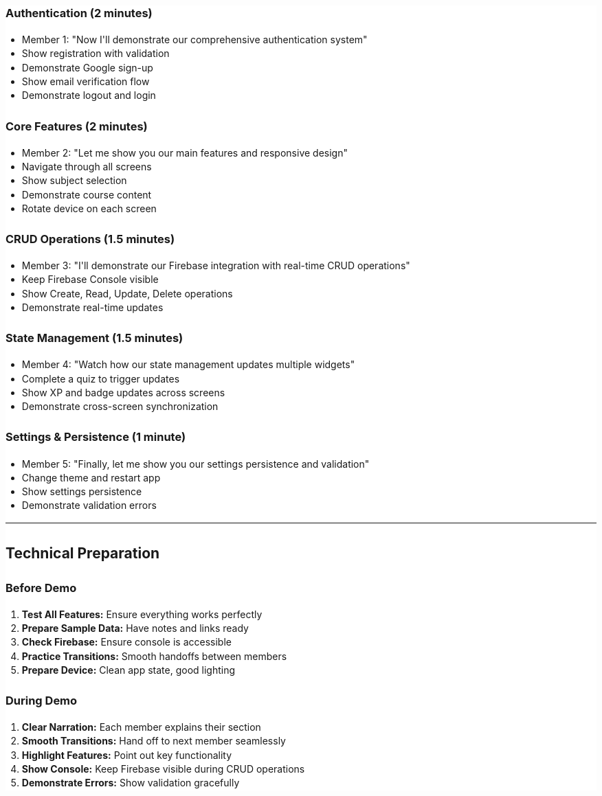 ### **Authentication (2 minutes)**
- Member 1: "Now I'll demonstrate our comprehensive authentication system"
- Show registration with validation
- Demonstrate Google sign-up
- Show email verification flow
- Demonstrate logout and login

### **Core Features (2 minutes)**
- Member 2: "Let me show you our main features and responsive design"
- Navigate through all screens
- Show subject selection
- Demonstrate course content
- Rotate device on each screen

### **CRUD Operations (1.5 minutes)**
- Member 3: "I'll demonstrate our Firebase integration with real-time CRUD operations"
- Keep Firebase Console visible
- Show Create, Read, Update, Delete operations
- Demonstrate real-time updates

### **State Management (1.5 minutes)**
- Member 4: "Watch how our state management updates multiple widgets"
- Complete a quiz to trigger updates
- Show XP and badge updates across screens
- Demonstrate cross-screen synchronization

### **Settings & Persistence (1 minute)**
- Member 5: "Finally, let me show you our settings persistence and validation"
- Change theme and restart app
- Show settings persistence
- Demonstrate validation errors

---

## Technical Preparation

### **Before Demo**
1. **Test All Features:** Ensure everything works perfectly
2. **Prepare Sample Data:** Have notes and links ready
3. **Check Firebase:** Ensure console is accessible
4. **Practice Transitions:** Smooth handoffs between members
5. **Prepare Device:** Clean app state, good lighting

### **During Demo**
1. **Clear Narration:** Each member explains their section
2. **Smooth Transitions:** Hand off to next member seamlessly
3. **Highlight Features:** Point out key functionality
4. **Show Console:** Keep Firebase visible during CRUD operations
5. **Demonstrate Errors:** Show validation gracefully
